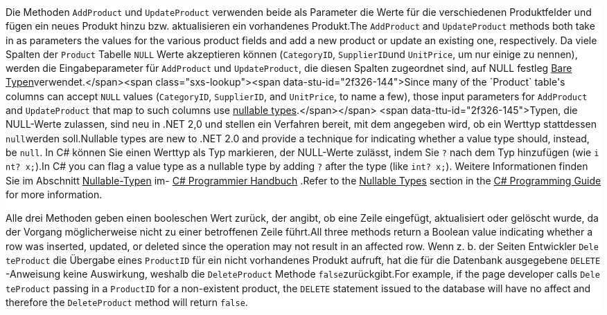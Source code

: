 <span data-ttu-id="2f326-143">Die Methoden `AddProduct` und `UpdateProduct` verwenden beide als Parameter die Werte für die verschiedenen Produktfelder und fügen ein neues Produkt hinzu bzw. aktualisieren ein vorhandenes Produkt.</span><span class="sxs-lookup"><span data-stu-id="2f326-143">The `AddProduct` and `UpdateProduct` methods both take in as parameters the values for the various product fields and add a new product or update an existing one, respectively.</span></span> <span data-ttu-id="2f326-144">Da viele Spalten der `Product` Tabelle `NULL` Werte akzeptieren können (`CategoryID`, `SupplierID`und `UnitPrice`, um nur einige zu nennen), werden die Eingabeparameter für `AddProduct` und `UpdateProduct`, die diesen Spalten zugeordnet sind, auf NULL festleg [Bare Typen](https://msdn.microsoft.com/library/1t3y8s4s(v=vs.80).aspx)verwendet.</span><span class="sxs-lookup"><span data-stu-id="2f326-144">Since many of the `Product` table's columns can accept `NULL` values (`CategoryID`, `SupplierID`, and `UnitPrice`, to name a few), those input parameters for `AddProduct` and `UpdateProduct` that map to such columns use [nullable types](https://msdn.microsoft.com/library/1t3y8s4s(v=vs.80).aspx).</span></span> <span data-ttu-id="2f326-145">Typen, die NULL-Werte zulassen, sind neu in .NET 2,0 und stellen ein Verfahren bereit, mit dem angegeben wird, ob ein Werttyp stattdessen `null`werden soll.</span><span class="sxs-lookup"><span data-stu-id="2f326-145">Nullable types are new to .NET 2.0 and provide a technique for indicating whether a value type should, instead, be `null`.</span></span> <span data-ttu-id="2f326-146">In C# können Sie einen Werttyp als Typ markieren, der NULL-Werte zulässt, indem Sie `?` nach dem Typ hinzufügen (wie `int? x;`).</span><span class="sxs-lookup"><span data-stu-id="2f326-146">In C# you can flag a value type as a nullable type by adding `?` after the type (like `int? x;`).</span></span> <span data-ttu-id="2f326-147">Weitere Informationen finden Sie im Abschnitt [Nullable-Typen](https://msdn.microsoft.com/library/1t3y8s4s.aspx) im- [ C# Programmier Handbuch](https://msdn.microsoft.com/library/67ef8sbd%28VS.80%29.aspx) .</span><span class="sxs-lookup"><span data-stu-id="2f326-147">Refer to the [Nullable Types](https://msdn.microsoft.com/library/1t3y8s4s.aspx) section in the [C# Programming Guide](https://msdn.microsoft.com/library/67ef8sbd%28VS.80%29.aspx) for more information.</span></span>

<span data-ttu-id="2f326-148">Alle drei Methoden geben einen booleschen Wert zurück, der angibt, ob eine Zeile eingefügt, aktualisiert oder gelöscht wurde, da der Vorgang möglicherweise nicht zu einer betroffenen Zeile führt.</span><span class="sxs-lookup"><span data-stu-id="2f326-148">All three methods return a Boolean value indicating whether a row was inserted, updated, or deleted since the operation may not result in an affected row.</span></span> <span data-ttu-id="2f326-149">Wenn z. b. der Seiten Entwickler `DeleteProduct` die Übergabe eines `ProductID` für ein nicht vorhandenes Produkt aufruft, hat die für die Datenbank ausgegebene `DELETE`-Anweisung keine Auswirkung, weshalb die `DeleteProduct` Methode `false`zurückgibt.</span><span class="sxs-lookup"><span data-stu-id="2f326-149">For example, if the page developer calls `DeleteProduct` passing in a `ProductID` for a non-existent product, the `DELETE` statement issued to the database will have no affect and therefore the `DeleteProduct` method will return `false`.</span></span>

